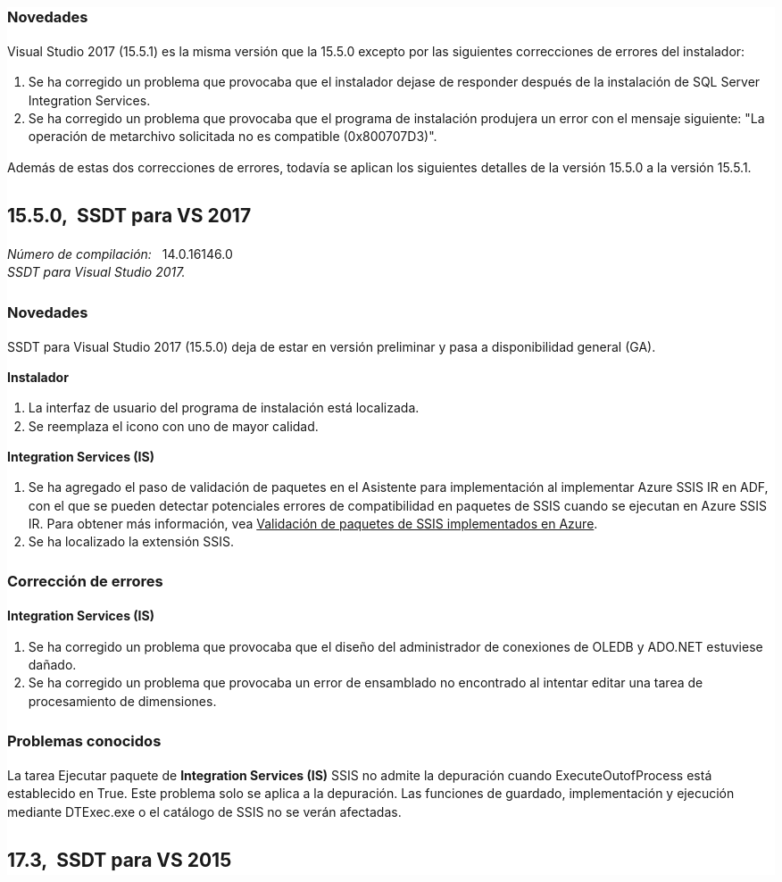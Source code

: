 ### <a name="whats-new"></a>Novedades

Visual Studio 2017 (15.5.1) es la misma versión que la 15.5.0 excepto por las siguientes correcciones de errores del instalador:

1. Se ha corregido un problema que provocaba que el instalador dejase de responder después de la instalación de SQL Server Integration Services.
2. Se ha corregido un problema que provocaba que el programa de instalación produjera un error con el mensaje siguiente: "La operación de metarchivo solicitada no es compatible (0x800707D3)".

Además de estas dos correcciones de errores, todavía se aplican los siguientes detalles de la versión 15.5.0 a la versión 15.5.1.

## <a name="1550nbsp-ssdt-for-vs-2017"></a>15.5.0,&nbsp; SSDT para VS 2017

_Número de compilación:_ &nbsp; 14.0.16146.0  
_SSDT para Visual Studio 2017._

### <a name="whats-new"></a>Novedades

SSDT para Visual Studio 2017 (15.5.0) deja de estar en versión preliminar y pasa a disponibilidad general (GA).

**Instalador**
1. La interfaz de usuario del programa de instalación está localizada.
1. Se reemplaza el icono con uno de mayor calidad.

**Integration Services (IS)**
1. Se ha agregado el paso de validación de paquetes en el Asistente para implementación al implementar Azure SSIS IR en ADF, con el que se pueden detectar potenciales errores de compatibilidad en paquetes de SSIS cuando se ejecutan en Azure SSIS IR. Para obtener más información, vea [Validación de paquetes de SSIS implementados en Azure](../integration-services/lift-shift/ssis-azure-validate-packages.md).
1. Se ha localizado la extensión SSIS.

### <a name="bug-fixes"></a>Corrección de errores

**Integration Services (IS)**
1. Se ha corregido un problema que provocaba que el diseño del administrador de conexiones de OLEDB y ADO.NET estuviese dañado.
2. Se ha corregido un problema que provocaba un error de ensamblado no encontrado al intentar editar una tarea de procesamiento de dimensiones.

### <a name="known-issues"></a>Problemas conocidos

La tarea Ejecutar paquete de **Integration Services (IS)** SSIS no admite la depuración cuando ExecuteOutofProcess está establecido en True. Este problema solo se aplica a la depuración. Las funciones de guardado, implementación y ejecución mediante DTExec.exe o el catálogo de SSIS no se verán afectadas.

## <a name="173nbsp-ssdt-for-vs-2015"></a>17.3,&nbsp; SSDT para VS 2015
